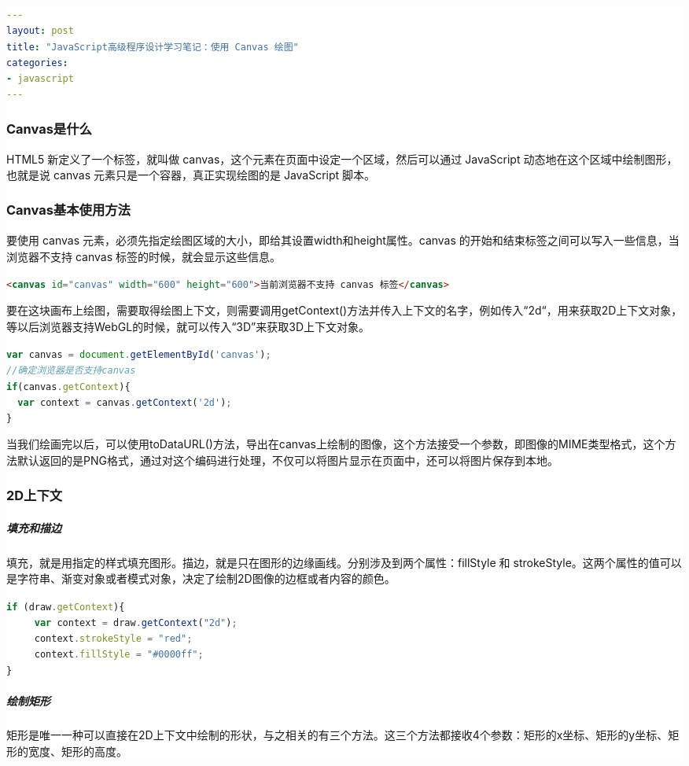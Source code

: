 ```yaml
---
layout: post
title: "JavaScript高级程序设计学习笔记：使用 Canvas 绘图"
categories:
- javascript
---
```


### Canvas是什么

HTML5 新定义了一个标签，就叫做 canvas，这个元素在页面中设定一个区域，然后可以通过 JavaScript 动态地在这个区域中绘制图形，也就是说 canvas 元素只是一个容器，真正实现绘图的是 JavaScript 脚本。 

### Canvas基本使用方法

要使用 canvas 元素，必须先指定绘图区域的大小，即给其设置width和height属性。canvas 的开始和结束标签之间可以写入一些信息，当浏览器不支持 canvas 标签的时候，就会显示这些信息。

```HTML
<canvas id="canvas" width="600" height="600">当前浏览器不支持 canvas 标签</canvas> 
```

要在这块画布上绘图，需要取得绘图上下文，则需要调用getContext()方法并传入上下文的名字，例如传入“2d“，用来获取2D上下文对象，等以后浏览器支持WebGL的时候，就可以传入“3D”来获取3D上下文对象。

```javascript
var canvas = document.getElementById('canvas');
//确定浏览器是否支持canvas
if(canvas.getContext){
  var context = canvas.getContext('2d');  
}
```

当我们绘画完以后，可以使用toDataURL()方法，导出在canvas上绘制的图像，这个方法接受一个参数，即图像的MIME类型格式，这个方法默认返回的是PNG格式，通过对这个编码进行处理，不仅可以将图片显示在页面中，还可以将图片保存到本地。


### 2D上下文

##### 填充和描边

填充，就是用指定的样式填充图形。描边，就是只在图形的边缘画线。分别涉及到两个属性：fillStyle 和 strokeStyle。这两个属性的值可以是字符串、渐变对象或者模式对象，决定了绘制2D图像的边框或者内容的颜色。

```javascript
if (draw.getContext){
     var context = draw.getContext("2d"); 
     context.strokeStyle = "red";
     context.fillStyle = "#0000ff";
}
```

##### 绘制矩形

矩形是唯一一种可以直接在2D上下文中绘制的形状，与之相关的有三个方法。这三个方法都接收4个参数：矩形的x坐标、矩形的y坐标、矩形的宽度、矩形的高度。 
